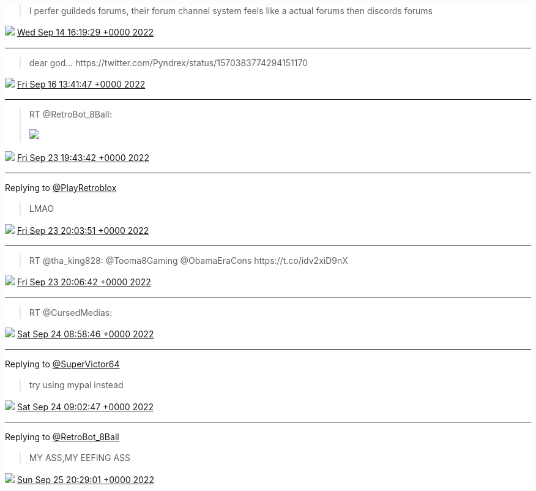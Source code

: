 > I perfer guildeds forums, their forum channel system feels like a actual forums then discords forums

<img src="../../media/tweet.ico" width="12" /> [Wed Sep 14 16:19:29 +0000 2022](https://twitter.com/ABFanboy06/status/1570084832415211521)

----

> dear god\.\.\. https://twitter\.com/Pyndrex/status/1570383774294151170

<img src="../../media/tweet.ico" width="12" /> [Fri Sep 16 13:41:47 +0000 2022](https://twitter.com/ABFanboy06/status/1570769922544009218)

----

> RT @RetroBot\_8Ball: 
> 
> ![](../../media/1573397715605921792-FdXUswYWQAA2zEt.png)

<img src="../../media/tweet.ico" width="12" /> [Fri Sep 23 19:43:42 +0000 2022](https://twitter.com/ABFanboy06/status/1573397715605921792)

----

Replying to [@PIayRetroblox](https://twitter.com/@PIayRetroblox/status/1571230738053226499)

> LMAO

<img src="../../media/tweet.ico" width="12" /> [Fri Sep 23 20:03:51 +0000 2022](https://twitter.com/ABFanboy06/status/1573402786724970496)

----

> RT @tha\_king828: @Tooma8Gaming @ObamaEraCons https://t\.co/idv2xiD9nX

<img src="../../media/tweet.ico" width="12" /> [Fri Sep 23 20:06:42 +0000 2022](https://twitter.com/ABFanboy06/status/1573403504697544705)

----

> RT @CursedMedias: 
> 
> <video controls><source src="../../media/1573597799178018816-yMcolKWpwDH76JKq.mp4">Your browser does not support the video tag.</video>

<img src="../../media/tweet.ico" width="12" /> [Sat Sep 24 08:58:46 +0000 2022](https://twitter.com/ABFanboy06/status/1573597799178018816)

----

Replying to [@SuperVictor64](https://twitter.com/SuperVictor64/status/1551424214015541248)

> try using mypal instead

<img src="../../media/tweet.ico" width="12" /> [Sat Sep 24 09:02:47 +0000 2022](https://twitter.com/ABFanboy06/status/1573598812542746624)

----

Replying to [@RetroBot\_8Ball](https://twitter.com/RetroBot_8Ball/status/1574133761045831683)

> MY ASS,MY EEFING ASS

<img src="../../media/tweet.ico" width="12" /> [Sun Sep 25 20:29:01 +0000 2022](https://twitter.com/ABFanboy06/status/1574133894525616128)
